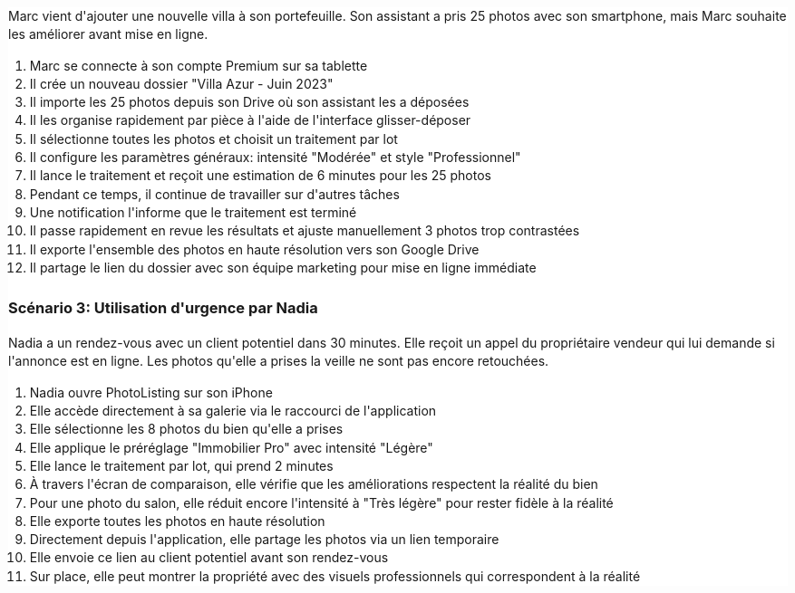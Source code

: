 Marc vient d'ajouter une nouvelle villa à son portefeuille. Son assistant a pris 25 photos avec son smartphone, mais Marc souhaite les améliorer avant mise en ligne.

1. Marc se connecte à son compte Premium sur sa tablette
2. Il crée un nouveau dossier "Villa Azur - Juin 2023"
3. Il importe les 25 photos depuis son Drive où son assistant les a déposées
4. Il les organise rapidement par pièce à l'aide de l'interface glisser-déposer
5. Il sélectionne toutes les photos et choisit un traitement par lot
6. Il configure les paramètres généraux: intensité "Modérée" et style "Professionnel"
7. Il lance le traitement et reçoit une estimation de 6 minutes pour les 25 photos
8. Pendant ce temps, il continue de travailler sur d'autres tâches
9. Une notification l'informe que le traitement est terminé
10. Il passe rapidement en revue les résultats et ajuste manuellement 3 photos trop contrastées
11. Il exporte l'ensemble des photos en haute résolution vers son Google Drive
12. Il partage le lien du dossier avec son équipe marketing pour mise en ligne immédiate

### Scénario 3: Utilisation d'urgence par Nadia

Nadia a un rendez-vous avec un client potentiel dans 30 minutes. Elle reçoit un appel du propriétaire vendeur qui lui demande si l'annonce est en ligne. Les photos qu'elle a prises la veille ne sont pas encore retouchées.

1. Nadia ouvre PhotoListing sur son iPhone
2. Elle accède directement à sa galerie via le raccourci de l'application
3. Elle sélectionne les 8 photos du bien qu'elle a prises
4. Elle applique le préréglage "Immobilier Pro" avec intensité "Légère"
5. Elle lance le traitement par lot, qui prend 2 minutes
6. À travers l'écran de comparaison, elle vérifie que les améliorations respectent la réalité du bien
7. Pour une photo du salon, elle réduit encore l'intensité à "Très légère" pour rester fidèle à la réalité
8. Elle exporte toutes les photos en haute résolution
9. Directement depuis l'application, elle partage les photos via un lien temporaire
10. Elle envoie ce lien au client potentiel avant son rendez-vous
11. Sur place, elle peut montrer la propriété avec des visuels professionnels qui correspondent à la réalité